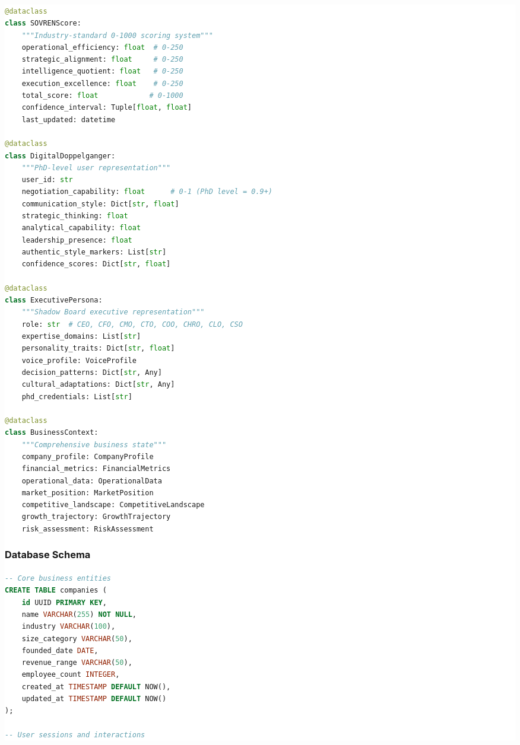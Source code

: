 ```python
@dataclass
class SOVRENScore:
    """Industry-standard 0-1000 scoring system"""
    operational_efficiency: float  # 0-250
    strategic_alignment: float     # 0-250
    intelligence_quotient: float   # 0-250
    execution_excellence: float    # 0-250
    total_score: float            # 0-1000
    confidence_interval: Tuple[float, float]
    last_updated: datetime
    
@dataclass
class DigitalDoppelganger:
    """PhD-level user representation"""
    user_id: str
    negotiation_capability: float      # 0-1 (PhD level = 0.9+)
    communication_style: Dict[str, float]
    strategic_thinking: float
    analytical_capability: float
    leadership_presence: float
    authentic_style_markers: List[str]
    confidence_scores: Dict[str, float]
    
@dataclass
class ExecutivePersona:
    """Shadow Board executive representation"""
    role: str  # CEO, CFO, CMO, CTO, COO, CHRO, CLO, CSO
    expertise_domains: List[str]
    personality_traits: Dict[str, float]
    voice_profile: VoiceProfile
    decision_patterns: Dict[str, Any]
    cultural_adaptations: Dict[str, Any]
    phd_credentials: List[str]
    
@dataclass
class BusinessContext:
    """Comprehensive business state"""
    company_profile: CompanyProfile
    financial_metrics: FinancialMetrics
    operational_data: OperationalData
    market_position: MarketPosition
    competitive_landscape: CompetitiveLandscape
    growth_trajectory: GrowthTrajectory
    risk_assessment: RiskAssessment
```

### Database Schema

```sql
-- Core business entities
CREATE TABLE companies (
    id UUID PRIMARY KEY,
    name VARCHAR(255) NOT NULL,
    industry VARCHAR(100),
    size_category VARCHAR(50),
    founded_date DATE,
    revenue_range VARCHAR(50),
    employee_count INTEGER,
    created_at TIMESTAMP DEFAULT NOW(),
    updated_at TIMESTAMP DEFAULT NOW()
);

-- User sessions and interactions
```